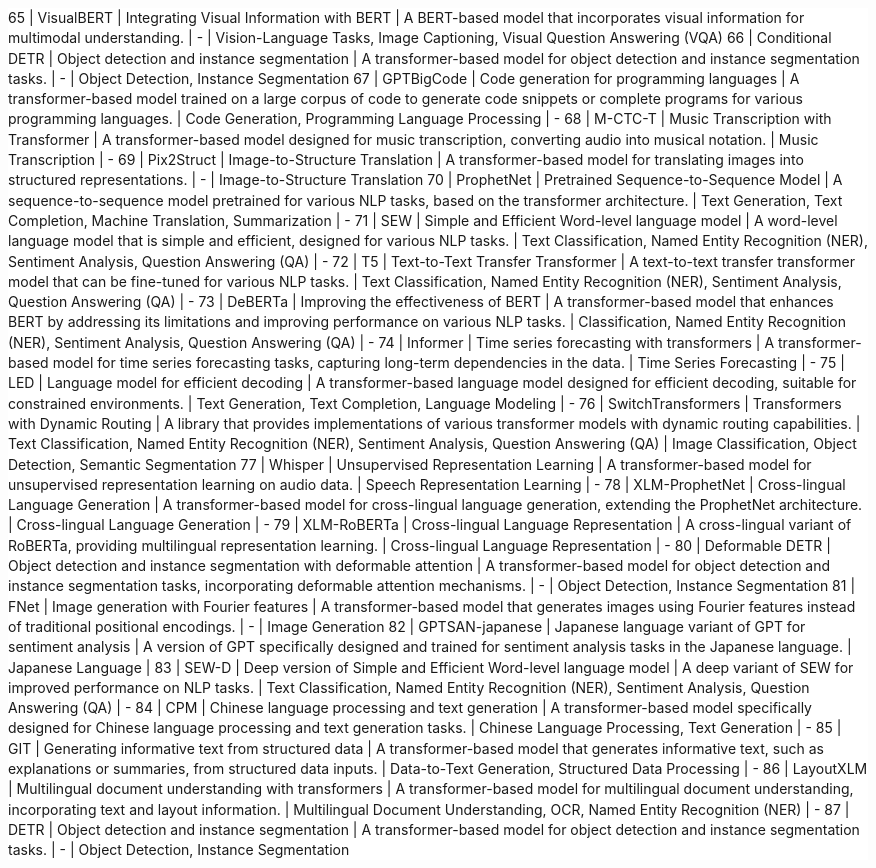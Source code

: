 65 | VisualBERT | Integrating Visual Information with BERT | A BERT-based model that incorporates visual information for multimodal understanding. | - | Vision-Language Tasks, Image Captioning, Visual Question Answering (VQA)
66 | Conditional DETR | Object detection and instance segmentation | A transformer-based model for object detection and instance segmentation tasks. | - | Object Detection, Instance Segmentation
67 | GPTBigCode | Code generation for programming languages | A transformer-based model trained on a large corpus of code to generate code snippets or complete programs for various programming languages. | Code Generation, Programming Language Processing | -
68 | M-CTC-T | Music Transcription with Transformer | A transformer-based model designed for music transcription, converting audio into musical notation. | Music Transcription | -
69 | Pix2Struct | Image-to-Structure Translation | A transformer-based model for translating images into structured representations. | - | Image-to-Structure Translation
70 | ProphetNet | Pretrained Sequence-to-Sequence Model | A sequence-to-sequence model pretrained for various NLP tasks, based on the transformer architecture. | Text Generation, Text Completion, Machine Translation, Summarization | -
71 | SEW | Simple and Efficient Word-level language model | A word-level language model that is simple and efficient, designed for various NLP tasks. | Text Classification, Named Entity Recognition (NER), Sentiment Analysis, Question Answering (QA) | -
72 | T5 | Text-to-Text Transfer Transformer | A text-to-text transfer transformer model that can be fine-tuned for various NLP tasks. | Text Classification, Named Entity Recognition (NER), Sentiment Analysis, Question Answering (QA) | -
73 | DeBERTa | Improving the effectiveness of BERT | A transformer-based model that enhances BERT by addressing its limitations and improving performance on various NLP tasks. | Classification, Named Entity Recognition (NER), Sentiment Analysis, Question Answering (QA) | -
74 | Informer | Time series forecasting with transformers | A transformer-based model for time series forecasting tasks, capturing long-term dependencies in the data. | Time Series Forecasting | -
75 | LED | Language model for efficient decoding | A transformer-based language model designed for efficient decoding, suitable for constrained environments. | Text Generation, Text Completion, Language Modeling | -
76 | SwitchTransformers | Transformers with Dynamic Routing | A library that provides implementations of various transformer models with dynamic routing capabilities. | Text Classification, Named Entity Recognition (NER), Sentiment Analysis, Question Answering (QA) | Image Classification, Object Detection, Semantic Segmentation
77 | Whisper | Unsupervised Representation Learning | A transformer-based model for unsupervised representation learning on audio data. | Speech Representation Learning | -
78 | XLM-ProphetNet | Cross-lingual Language Generation | A transformer-based model for cross-lingual language generation, extending the ProphetNet architecture. | Cross-lingual Language Generation | -
79 | XLM-RoBERTa | Cross-lingual Language Representation | A cross-lingual variant of RoBERTa, providing multilingual representation learning. | Cross-lingual Language Representation | -
80 | Deformable DETR | Object detection and instance segmentation with deformable attention | A transformer-based model for object detection and instance segmentation tasks, incorporating deformable attention mechanisms. | - | Object Detection, Instance Segmentation
81 | FNet | Image generation with Fourier features | A transformer-based model that generates images using Fourier features instead of traditional positional encodings. | - | Image Generation
82 | GPTSAN-japanese  | Japanese language variant of GPT for sentiment analysis | A version of GPT specifically designed and trained for sentiment analysis tasks in the Japanese language. | Japanese Language | 
83 | SEW-D | Deep version of Simple and Efficient Word-level language model | A deep variant of SEW for improved performance on NLP tasks. | Text Classification, Named Entity Recognition (NER), Sentiment Analysis, Question Answering (QA) | -
84 | CPM | Chinese language processing and text generation | A transformer-based model specifically designed for Chinese language processing and text generation tasks. | Chinese Language Processing, Text Generation | -
85 | GIT | Generating informative text from structured data | A transformer-based model that generates informative text, such as explanations or summaries, from structured data inputs. | Data-to-Text Generation, Structured Data Processing | -
86 | LayoutXLM | Multilingual document understanding with transformers | A transformer-based model for multilingual document understanding, incorporating text and layout information. | Multilingual Document Understanding, OCR, Named Entity Recognition (NER) | -
87 | DETR | Object detection and instance segmentation | A transformer-based model for object detection and instance segmentation tasks. | - | Object Detection, Instance Segmentation